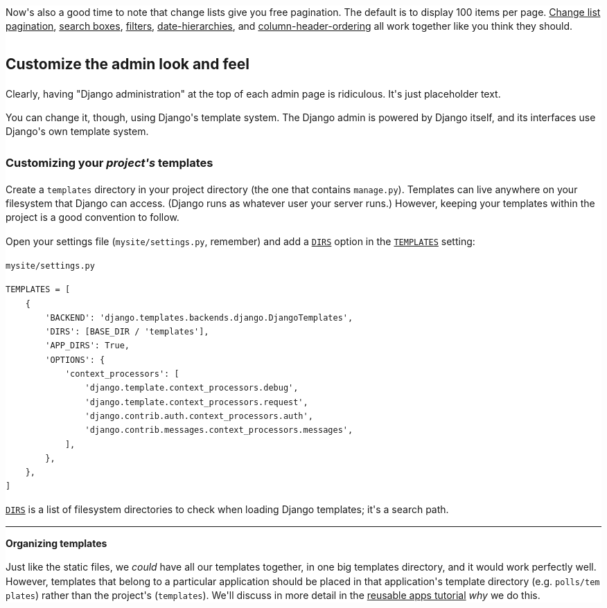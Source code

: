 Now's also a good time to note that change lists give you free pagination. The default is to display 100 items per page. [Change list pagination](https://docs.djangoproject.com/en/3.1/ref/contrib/admin/#django.contrib.admin.ModelAdmin.list_per_page), [search boxes](https://docs.djangoproject.com/en/3.1/ref/contrib/admin/#django.contrib.admin.ModelAdmin.search_fields), [filters](https://docs.djangoproject.com/en/3.1/ref/contrib/admin/#django.contrib.admin.ModelAdmin.list_filter), [date-hierarchies](https://docs.djangoproject.com/en/3.1/ref/contrib/admin/#django.contrib.admin.ModelAdmin.date_hierarchy), and [column-header-ordering](https://docs.djangoproject.com/en/3.1/ref/contrib/admin/#django.contrib.admin.ModelAdmin.list_display) all work together like you think they should.

## Customize the admin look and feel

Clearly, having "Django administration" at the top of each admin page is ridiculous. It's just placeholder text.

You can change it, though, using Django's template system. The Django admin is powered by Django itself, and its interfaces use Django's own template system.

### Customizing your *project's* templates

Create a `templates` directory in your project directory (the one that contains `manage.py`). Templates can live anywhere on your filesystem that Django can access. (Django runs as whatever user your server runs.) However, keeping your templates within the project is a good convention to follow.

Open your settings file (`mysite/settings.py`, remember) and add a [`DIRS`](https://docs.djangoproject.com/en/4.0/ref/settings/#std:setting-TEMPLATES-DIRS) option in the [`TEMPLATES`](https://docs.djangoproject.com/en/4.0/ref/settings/#std:setting-TEMPLATES) setting:

`mysite/settings.py`

```
TEMPLATES = [
    {
        'BACKEND': 'django.templates.backends.django.DjangoTemplates',
        'DIRS': [BASE_DIR / 'templates'],
        'APP_DIRS': True,
        'OPTIONS': {
            'context_processors': [
                'django.template.context_processors.debug',
                'django.template.context_processors.request',
                'django.contrib.auth.context_processors.auth',
                'django.contrib.messages.context_processors.messages',
            ],
        },
    },
]
```

[`DIRS`](https://docs.djangoproject.com/en/4.0/ref/settings/#std:setting-TEMPLATES-DIRS) is a list of filesystem directories to check when loading Django templates; it's a search path.

<hr>

**Organizing templates**

Just like the static files, we *could* have all our templates together, in one big templates directory, and it would work perfectly well. However, templates that belong to a particular application should be placed in that application's template directory (e.g. `polls/templates`) rather than the project's (`templates`). We'll discuss in more detail in the [reusable apps tutorial](https://github.com/AndrewSRea/My_Learning_Port_II/tree/main/Django/Django_App_Part_8#advanced-tutorial-how-to-write-reusable-apps) *why* we do this.
